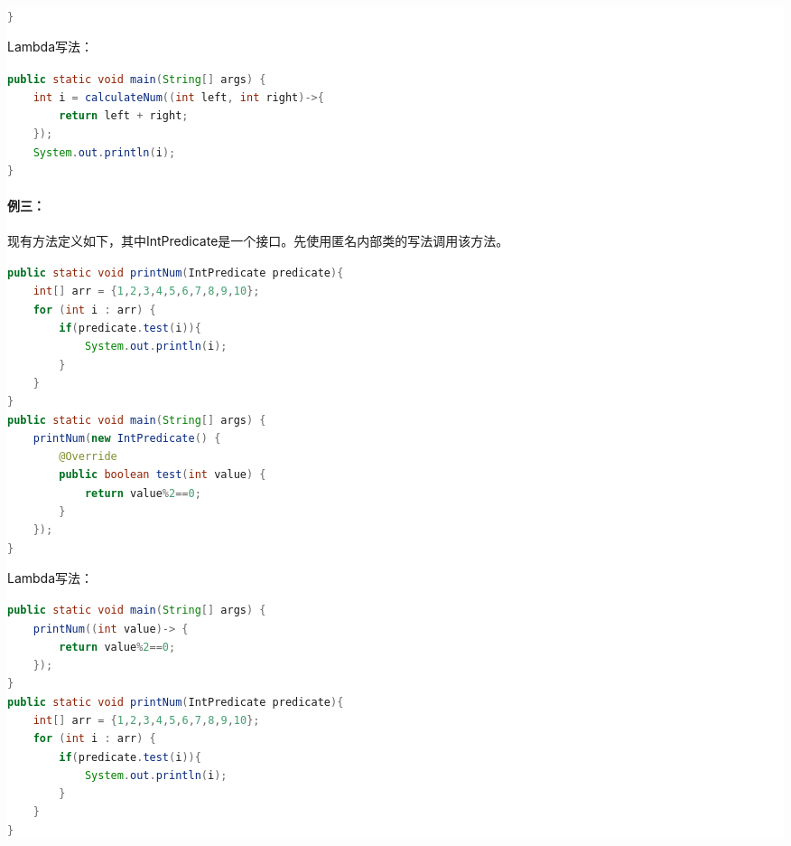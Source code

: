 ```java
}
```

Lambda写法：


```java
public static void main(String[] args) {
    int i = calculateNum((int left, int right)->{
        return left + right;
    });
    System.out.println(i);
}
```



#### 例三：

现有方法定义如下，其中IntPredicate是一个接口。先使用匿名内部类的写法调用该方法。


```java
public static void printNum(IntPredicate predicate){
    int[] arr = {1,2,3,4,5,6,7,8,9,10};
    for (int i : arr) {
        if(predicate.test(i)){
            System.out.println(i);
        }
    }
}
public static void main(String[] args) {
    printNum(new IntPredicate() {
        @Override
        public boolean test(int value) {
            return value%2==0;
        }
    });
}
```

Lambda写法：


```java
public static void main(String[] args) {
    printNum((int value)-> {
        return value%2==0;
    });
}
public static void printNum(IntPredicate predicate){
    int[] arr = {1,2,3,4,5,6,7,8,9,10};
    for (int i : arr) {
        if(predicate.test(i)){
            System.out.println(i);
        }
    }
}
```
